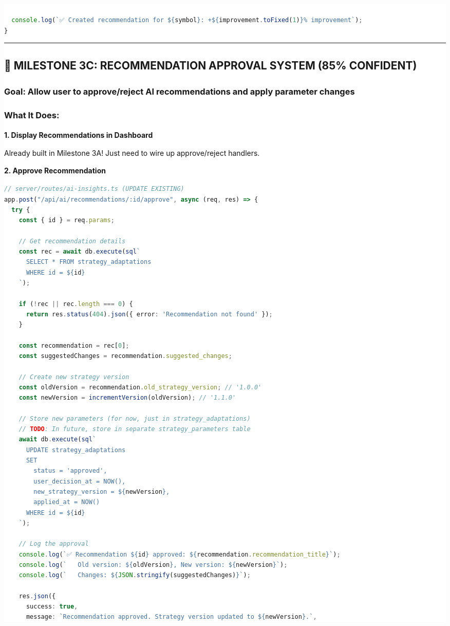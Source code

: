 ```typescript

  console.log(`✅ Created recommendation for ${symbol}: +${improvement.toFixed(1)}% improvement`);
}
```

---

## 🎯 MILESTONE 3C: RECOMMENDATION APPROVAL SYSTEM (85% CONFIDENT)

### **Goal:** Allow user to approve/reject AI recommendations and apply parameter changes

### **What It Does:**

**1. Display Recommendations in Dashboard**

Already built in Milestone 3A! Just need to wire up approve/reject handlers.

**2. Approve Recommendation**

```typescript
// server/routes/ai-insights.ts (UPDATE EXISTING)
app.post("/api/ai/recommendations/:id/approve", async (req, res) => {
  try {
    const { id } = req.params;

    // Get recommendation details
    const rec = await db.execute(sql`
      SELECT * FROM strategy_adaptations
      WHERE id = ${id}
    `);

    if (!rec || rec.length === 0) {
      return res.status(404).json({ error: 'Recommendation not found' });
    }

    const recommendation = rec[0];
    const suggestedChanges = recommendation.suggested_changes;

    // Create new strategy version
    const oldVersion = recommendation.old_strategy_version; // '1.0.0'
    const newVersion = incrementVersion(oldVersion); // '1.1.0'

    // Store new parameters (for now, just in strategy_adaptations)
    // TODO: In future, store in separate strategy_parameters table
    await db.execute(sql`
      UPDATE strategy_adaptations
      SET
        status = 'approved',
        user_decision_at = NOW(),
        new_strategy_version = ${newVersion},
        applied_at = NOW()
      WHERE id = ${id}
    `);

    // Log the approval
    console.log(`✅ Recommendation ${id} approved: ${recommendation.recommendation_title}`);
    console.log(`   Old version: ${oldVersion}, New version: ${newVersion}`);
    console.log(`   Changes: ${JSON.stringify(suggestedChanges)}`);

    res.json({
      success: true,
      message: `Recommendation approved. Strategy version updated to ${newVersion}.`,
```